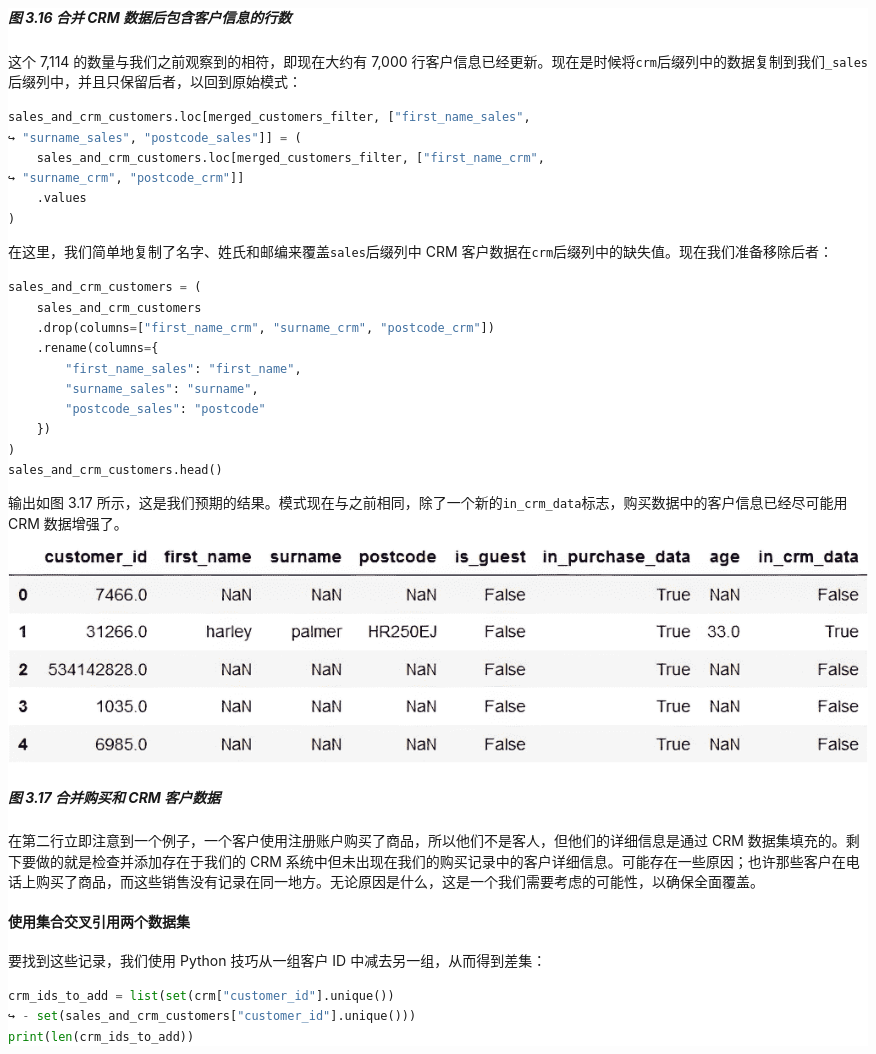 ##### 图 3.16 合并 CRM 数据后包含客户信息的行数

这个 7,114 的数量与我们之前观察到的相符，即现在大约有 7,000 行客户信息已经更新。现在是时候将`crm`后缀列中的数据复制到我们`_sales`后缀列中，并且只保留后者，以回到原始模式：

```py
sales_and_crm_customers.loc[merged_customers_filter, ["first_name_sales",
↪ "surname_sales", "postcode_sales"]] = (
    sales_and_crm_customers.loc[merged_customers_filter, ["first_name_crm",
↪ "surname_crm", "postcode_crm"]]
    .values
)
```

在这里，我们简单地复制了名字、姓氏和邮编来覆盖`sales`后缀列中 CRM 客户数据在`crm`后缀列中的缺失值。现在我们准备移除后者：

```py
sales_and_crm_customers = (
    sales_and_crm_customers
    .drop(columns=["first_name_crm", "surname_crm", "postcode_crm"])
    .rename(columns={
        "first_name_sales": "first_name",
        "surname_sales": "surname",
        "postcode_sales": "postcode"
    })
)
sales_and_crm_customers.head()
```

输出如图 3.17 所示，这是我们预期的结果。模式现在与之前相同，除了一个新的`in_crm_data`标志，购买数据中的客户信息已经尽可能用 CRM 数据增强了。

![图](img/3-17.png)

##### 图 3.17 合并购买和 CRM 客户数据

在第二行立即注意到一个例子，一个客户使用注册账户购买了商品，所以他们不是客人，但他们的详细信息是通过 CRM 数据集填充的。剩下要做的就是检查并添加存在于我们的 CRM 系统中但未出现在我们的购买记录中的客户详细信息。可能存在一些原因；也许那些客户在电话上购买了商品，而这些销售没有记录在同一地方。无论原因是什么，这是一个我们需要考虑的可能性，以确保全面覆盖。

#### 使用集合交叉引用两个数据集

要找到这些记录，我们使用 Python 技巧从一组客户 ID 中减去另一组，从而得到差集：

```py
crm_ids_to_add = list(set(crm["customer_id"].unique())
↪ - set(sales_and_crm_customers["customer_id"].unique()))
print(len(crm_ids_to_add))
```
